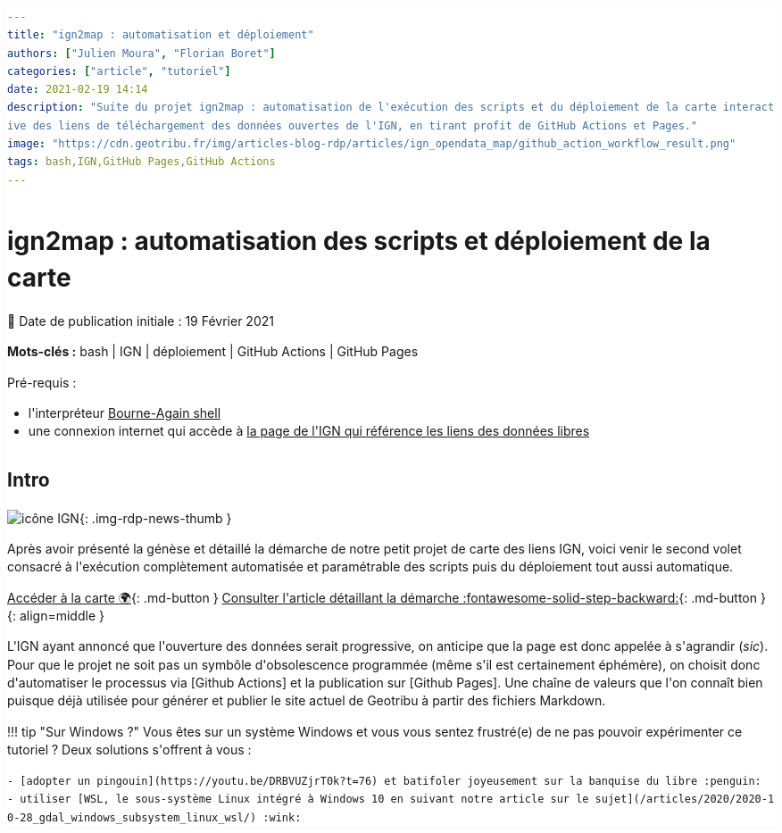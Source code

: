 ```yaml
---
title: "ign2map : automatisation et déploiement"
authors: ["Julien Moura", "Florian Boret"]
categories: ["article", "tutoriel"]
date: 2021-02-19 14:14
description: "Suite du projet ign2map : automatisation de l'exécution des scripts et du déploiement de la carte interactive des liens de téléchargement des données ouvertes de l'IGN, en tirant profit de GitHub Actions et Pages."
image: "https://cdn.geotribu.fr/img/articles-blog-rdp/articles/ign_opendata_map/github_action_workflow_result.png"
tags: bash,IGN,GitHub Pages,GitHub Actions
---
```


# ign2map : automatisation des scripts et déploiement de la carte

:calendar: Date de publication initiale : 19 Février 2021

**Mots-clés :** bash | IGN | déploiement | GitHub Actions | GitHub Pages

Pré-requis :

- l'interpréteur [Bourne-Again shell](https://fr.wikipedia.org/wiki/Bourne-Again_shell)
- une connexion internet qui accède à [la page de l'IGN qui référence les liens des données libres](https://geoservices.ign.fr/documentation/diffusion/telechargement-donnees-libres.html)

## Intro

![icône IGN](https://cdn.geotribu.fr/img/logos-icones/entreprises_association/ign.png "IGN"){: .img-rdp-news-thumb }

Après avoir présenté la génèse et détaillé la démarche de notre petit projet de carte des liens IGN, voici venir le second volet consacré à l'exécution complètement automatisée et paramétrable des scripts puis du déploiement tout aussi automatique.

[Accéder à la carte :earth_africa:](https://geotribu.github.io/ign-fr-opendata-download-ui/index.html){: .md-button } [Consulter l'article détaillant la démarche :fontawesome-solid-step-backward:](/articles/2021/2021-02-19_ignfr2map_automatisation_deploiement/){: .md-button }
{: align=middle }

L'IGN ayant annoncé que l'ouverture des données serait progressive, on anticipe que la page est donc appelée à s'agrandir (*sic*). Pour que le projet ne soit pas un symbôle d'obsolescence programmée (même s'il est certainement éphémère), on choisit donc d'automatiser le processus via [Github Actions] et la publication sur [Github Pages]. Une chaîne de valeurs que l'on connaît bien puisque déjà utilisée pour générer et publier le site actuel de Geotribu à partir des fichiers Markdown.


!!! tip "Sur Windows ?"
    Vous êtes sur un système Windows et vous vous sentez frustré(e) de ne pas pouvoir expérimenter ce tutoriel ? Deux solutions s'offrent à vous :

    - [adopter un pingouin](https://youtu.be/DRBVUZjrT0k?t=76) et batifoler joyeusement sur la banquise du libre :penguin:
    - utiliser [WSL, le sous-système Linux intégré à Windows 10 en suivant notre article sur le sujet](/articles/2020/2020-10-28_gdal_windows_subsystem_linux_wsl/) :wink:


[^1]: oui, j'ai osé ce jeu de mots avec le titre du paragraphe :wink:
[ghp-import]: https://pypi.org/project/ghp-import/
[GitHub Actions]: https://github.com/features/actions
[GitHub Pages]: https://guides.github.com/features/pages/
[YAML]: https://fr.wikipedia.org/wiki/YAML
